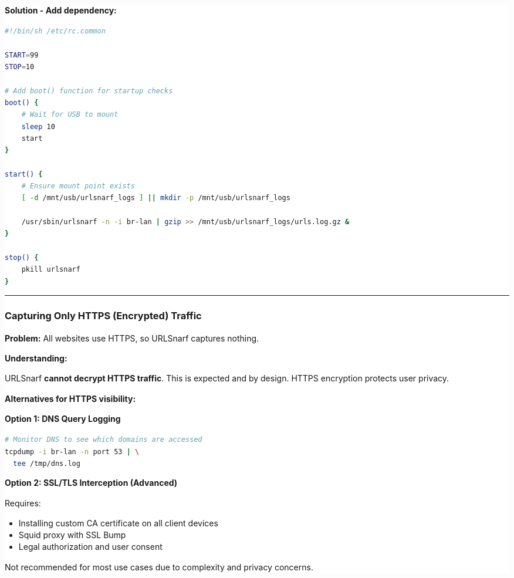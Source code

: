 **Solution - Add dependency:**

```bash
#!/bin/sh /etc/rc.common

START=99
STOP=10

# Add boot() function for startup checks
boot() {
    # Wait for USB to mount
    sleep 10
    start
}

start() {
    # Ensure mount point exists
    [ -d /mnt/usb/urlsnarf_logs ] || mkdir -p /mnt/usb/urlsnarf_logs

    /usr/sbin/urlsnarf -n -i br-lan | gzip >> /mnt/usb/urlsnarf_logs/urls.log.gz &
}

stop() {
    pkill urlsnarf
}
```

---

### Capturing Only HTTPS (Encrypted) Traffic

**Problem:** All websites use HTTPS, so URLSnarf captures nothing.

**Understanding:**

URLSnarf **cannot decrypt HTTPS traffic**. This is expected and by design. HTTPS encryption protects user privacy.

**Alternatives for HTTPS visibility:**

**Option 1: DNS Query Logging**
```bash
# Monitor DNS to see which domains are accessed
tcpdump -i br-lan -n port 53 | \
  tee /tmp/dns.log
```

**Option 2: SSL/TLS Interception (Advanced)**

Requires:
- Installing custom CA certificate on all client devices
- Squid proxy with SSL Bump
- Legal authorization and user consent

Not recommended for most use cases due to complexity and privacy concerns.
